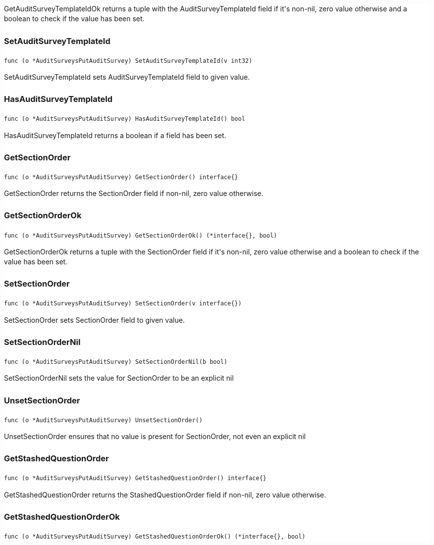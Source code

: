 GetAuditSurveyTemplateIdOk returns a tuple with the AuditSurveyTemplateId field if it's non-nil, zero value otherwise
and a boolean to check if the value has been set.

### SetAuditSurveyTemplateId

`func (o *AuditSurveysPutAuditSurvey) SetAuditSurveyTemplateId(v int32)`

SetAuditSurveyTemplateId sets AuditSurveyTemplateId field to given value.

### HasAuditSurveyTemplateId

`func (o *AuditSurveysPutAuditSurvey) HasAuditSurveyTemplateId() bool`

HasAuditSurveyTemplateId returns a boolean if a field has been set.

### GetSectionOrder

`func (o *AuditSurveysPutAuditSurvey) GetSectionOrder() interface{}`

GetSectionOrder returns the SectionOrder field if non-nil, zero value otherwise.

### GetSectionOrderOk

`func (o *AuditSurveysPutAuditSurvey) GetSectionOrderOk() (*interface{}, bool)`

GetSectionOrderOk returns a tuple with the SectionOrder field if it's non-nil, zero value otherwise
and a boolean to check if the value has been set.

### SetSectionOrder

`func (o *AuditSurveysPutAuditSurvey) SetSectionOrder(v interface{})`

SetSectionOrder sets SectionOrder field to given value.


### SetSectionOrderNil

`func (o *AuditSurveysPutAuditSurvey) SetSectionOrderNil(b bool)`

 SetSectionOrderNil sets the value for SectionOrder to be an explicit nil

### UnsetSectionOrder
`func (o *AuditSurveysPutAuditSurvey) UnsetSectionOrder()`

UnsetSectionOrder ensures that no value is present for SectionOrder, not even an explicit nil
### GetStashedQuestionOrder

`func (o *AuditSurveysPutAuditSurvey) GetStashedQuestionOrder() interface{}`

GetStashedQuestionOrder returns the StashedQuestionOrder field if non-nil, zero value otherwise.

### GetStashedQuestionOrderOk

`func (o *AuditSurveysPutAuditSurvey) GetStashedQuestionOrderOk() (*interface{}, bool)`
